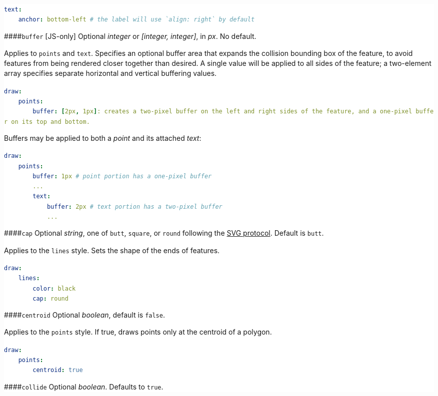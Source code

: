 ```yaml
text:
    anchor: bottom-left # the label will use `align: right` by default
```

####`buffer`
[JS-only] Optional _integer_ or _[integer, integer]_, in _px_. No default.

Applies to `points` and `text`. Specifies an optional buffer area that expands the collision bounding box of the feature, to avoid features from being rendered closer together than desired. A single value will be applied to all sides of the feature; a two-element array specifies separate horizontal and vertical buffering values.

```yaml
draw:
    points:
        buffer: [2px, 1px]: creates a two-pixel buffer on the left and right sides of the feature, and a one-pixel buffer on its top and bottom.
```

Buffers may be applied to both a _point_ and its attached _text_:

```yaml
draw:
    points:
        buffer: 1px # point portion has a one-pixel buffer
        ...
        text:
            buffer: 2px # text portion has a two-pixel buffer
            ...
```

####`cap`
Optional _string_, one of `butt`, `square`, or `round` following the [SVG protocol](http://www.w3.org/TR/SVG/painting.html#StrokeLinecapProperty). Default is `butt`.

Applies to the `lines` style. Sets the shape of the ends of features.

```yaml
draw:
    lines:
        color: black
        cap: round
```

####`centroid`
Optional _boolean_, default is `false`.

Applies to the `points` style. If true, draws points only at the centroid of a polygon.

```yaml
draw:
    points:
        centroid: true
```

####`collide`
Optional _boolean_. Defaults to `true`.
